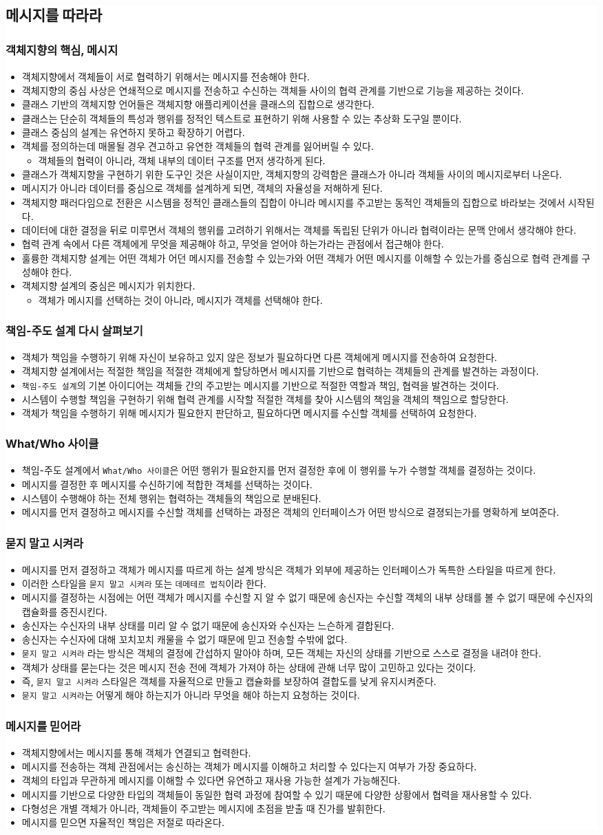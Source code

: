 ## 메시지를 따라라

### 객체지향의 핵심, 메시지

- 객체지향에서 객체들이 서로 협력하기 위해서는 메시지를 전송해야 한다.
- 객체지향의 중심 사상은 연쇄적으로 메시지를 전송하고 수신하는 객체들 사이의 협력 관계를 기반으로 기능을 제공하는 것이다.
- 클래스 기반의 객체지향 언어들은 객체지향 애플리케이션을 클래스의 집합으로 생각한다.
- 클래스는 단순히 객체들의 특성과 행위를 정적인 텍스트로 표현하기 위해 사용할 수 있는 추상화 도구일 뿐이다.
- 클래스 중심의 설계는 유연하지 못하고 확장하기 어렵다.
- 객체를 정의하는데 매몰될 경우 견고하고 유연한 객체들의 협력 관계를 잃어버릴 수 있다.
  - 객체들의 협력이 아니라, 객체 내부의 데이터 구조를 먼저 생각하게 된다.
- 클래스가 객체지향을 구현하기 위한 도구인 것은 사실이지만, 객체지향의 강력함은 클래스가 아니라 객체들 사이의 메시지로부터 나온다.
- 메시지가 아니라 데이터를 중심으로 객체를 설계하게 되면, 객체의 자율성을 저해하게 된다.
- 객체지향 패러다임으로 전환은 시스템을 정적인 클래스들의 집합이 아니라 메시지를 주고받는 동적인 객체들의 집합으로 바라보는 것에서 시작된다.
- 데이터에 대한 결정을 뒤로 미루면서 객체의 행위를 고려하기 위해서는 객체를 독립된 단위가 아니라 협력이라는 문맥 안에서 생각해야 한다.
- 협력 관계 속에서 다른 객체에게 무엇을 제공해야 하고, 무엇을 얻어야 하는가라는 관점에서 접근해야 한다.
- 훌륭한 객체지향 설계는 어떤 객체가 어던 메시지를 전송할 수 있는가와 어떤 객체가 어떤 메시지를 이해할 수 있는가를 중심으로 협력 관계를 구성해야 한다.
- 객체지향 설계의 중심은 메시지가 위치한다.
  - 객체가 메시지를 선택하는 것이 아니라, 메시지가 객체를 선택해야 한다.

### 책임-주도 설계 다시 살펴보기

- 객체가 책임을 수행하기 위해 자신이 보유하고 있지 않은 정보가 필요하다면 다른 객체에게 메시지를 전송하여 요청한다.
- 객체지향 설계에서는 적절한 책임을 적절한 객체에게 할당하면서 메시지를 기반으로 협력하는 객체들의 관계를 발견하는 과정이다.
- `책임-주도 설계`의 기본 아이디어는 객체들 간의 주고받는 메시지를 기반으로 적절한 역할과 책임, 협력을 발견하는 것이다.
- 시스템이 수행할 책임을 구현하기 위해 협력 관계를 시작할 적절한 객체를 찾아 시스템의 책임을 객체의 책임으로 할당한다.
- 객체가 책임을 수행하기 위해 메시지가 필요한지 판단하고, 필요하다면 메시지를 수신할 객체를 선택하여 요청한다.

### What/Who 사이클

- 책임-주도 설계에서 `What/Who 사이클`은 어떤 행위가 필요한지를 먼저 결정한 후에 이 행위를 누가 수행할 객체를 결정하는 것이다.
- 메시지를 결정한 후 메시지를 수신하기에 적합한 객체를 선택하는 것이다.
- 시스템이 수행해야 하는 전체 행위는 협력하는 객체들의 책임으로 분배된다.
- 메시지를 먼저 결정하고 메시지를 수신할 객체를 선택하는 과정은 객체의 인터페이스가 어떤 방식으로 결졍되는가를 명확하게 보여준다.

### 묻지 말고 시켜라

- 메시지를 먼저 결정하고 객체가 메시지를 따르게 하는 설계 방식은 객체가 외부에 제공하는 인터페이스가 독특한 스타일을 따르게 한다.
- 이러한 스타일을 `묻지 말고 시켜라` 또는 `데메테르 법칙`이라 한다.
- 메시지를 결정하는 시점에는 어떤 객체가 메시지를 수신할 지 알 수 없기 때문에 송신자는 수신할 객체의 내부 상태를 볼 수 없기 때문에 수신자의 캡슐화를 증진시킨다.
- 송신자는 수신자의 내부 상태를 미리 알 수 없기 때문에 송신자와 수신자는 느슨하게 결합된다.
- 송신자는 수신자에 대해 꼬치꼬치 캐물을 수 없기 때문에 믿고 전송할 수밖에 없다.
- `묻지 말고 시켜라` 라는 방식은 객체의 결정에 간섭하지 말아야 하며, 모든 객체는 자신의 상태를 기반으로 스스로 결정을 내려야 한다.
- 객체가 상태를 묻는다는 것은 메시지 전송 전에 객체가 가져야 하는 상태에 관해 너무 많이 고민하고 있다는 것이다.
- 즉, `묻지 말고 시켜라` 스타일은 객체를 자율적으로 만들고 캡슐화를 보장하여 결합도를 낮게 유지시켜준다.
- `묻지 말고 시켜라`는 어떻게 해야 하는지가 아니라 무엇을 해야 하는지 요청하는 것이다.

### 메시지를 믿어라

- 객체지향에서는 메시지를 통해 객체가 연결되고 협력한다.
- 메시지를 전송하는 객체 관점에서는 송신하는 객체가 메시지를 이해하고 처리할 수 있다는지 여부가 가장 중요하다.
- 객체의 타입과 무관하게 메시지를 이해할 수 있다면 유연하고 재사용 가능한 설계가 가능해진다.
- 메시지를 기반으로 다양한 타입의 객체들이 동일한 협력 과정에 참여할 수 있기 때문에 다양한 상황에서 협력을 재사용할 수 있다.
- 다형성은 개별 객체가 아니라, 객체들이 주고받는 메시지에 초점을 받출 때 진가를 발휘한다.
- 메시지를 믿으면 자율적인 책임은 저절로 따라온다.
